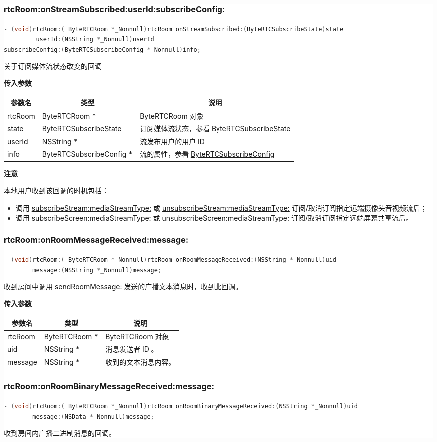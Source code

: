 <span id="ByteRTCRoomDelegate-rtcroom-onstreamsubscribed-userid-subscribeconfig"></span>
### rtcRoom:onStreamSubscribed:userId:subscribeConfig:
```objectivec
- (void)rtcRoom:( ByteRTCRoom *_Nonnull)rtcRoom onStreamSubscribed:(ByteRTCSubscribeState)state
         userId:(NSString *_Nonnull)userId
subscribeConfig:(ByteRTCSubscribeConfig *_Nonnull)info;
```
关于订阅媒体流状态改变的回调


**传入参数**

| 参数名 | 类型 | 说明 |
| --- | --- | --- |
| rtcRoom | ByteRTCRoom * | ByteRTCRoom 对象 |
| state | ByteRTCSubscribeState | 订阅媒体流状态，参看 [ByteRTCSubscribeState](70089#ByteRTCSubscribeState) |
| userId | NSString * | 流发布用户的用户 ID |
| info | ByteRTCSubscribeConfig * | 流的属性，参看 [ByteRTCSubscribeConfig](70089#ByteRTCSubscribeConfig) |


**注意**

本地用户收到该回调的时机包括：
- 调用 [subscribeStream:mediaStreamType:](70092#ByteRTCRoom-subscribestream-mediastreamtype) 或 [unsubscribeStream:mediaStreamType:](70092#ByteRTCRoom-unsubscribestream-mediastreamtype) 订阅/取消订阅指定远端摄像头音视频流后；
- 调用 [subscribeScreen:mediaStreamType:](70092#ByteRTCRoom-subscribescreen-mediastreamtype) 或 [unsubscribeScreen:mediaStreamType:](70092#ByteRTCRoom-unsubscribescreen-mediastreamtype) 订阅/取消订阅指定远端屏幕共享流后。

<span id="ByteRTCRoomDelegate-rtcroom-onroommessagereceived-message"></span>
### rtcRoom:onRoomMessageReceived:message:
```objectivec
- (void)rtcRoom:( ByteRTCRoom *_Nonnull)rtcRoom onRoomMessageReceived:(NSString *_Nonnull)uid
        message:(NSString *_Nonnull)message;
```
收到房间中调用 [sendRoomMessage:](70092#ByteRTCRoom-sendroommessage) 发送的广播文本消息时，收到此回调。


**传入参数**

| 参数名 | 类型 | 说明 |
| --- | --- | --- |
| rtcRoom | ByteRTCRoom * | ByteRTCRoom 对象 |
| uid | NSString * | 消息发送者 ID 。 |
| message | NSString * | 收到的文本消息内容。 |


<span id="ByteRTCRoomDelegate-rtcroom-onroombinarymessagereceived-message"></span>
### rtcRoom:onRoomBinaryMessageReceived:message:
```objectivec
- (void)rtcRoom:( ByteRTCRoom *_Nonnull)rtcRoom onRoomBinaryMessageReceived:(NSString *_Nonnull)uid
        message:(NSData *_Nonnull)message;
```
收到房间内广播二进制消息的回调。
